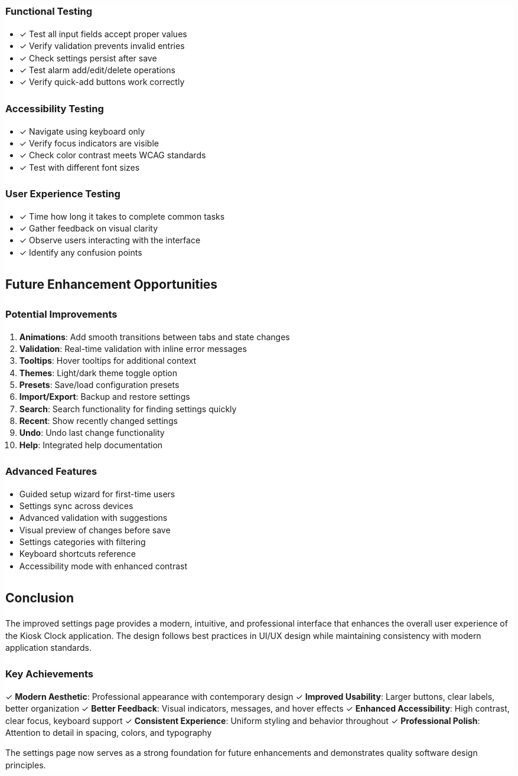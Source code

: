 ### Functional Testing
- ✓ Test all input fields accept proper values
- ✓ Verify validation prevents invalid entries
- ✓ Check settings persist after save
- ✓ Test alarm add/edit/delete operations
- ✓ Verify quick-add buttons work correctly

### Accessibility Testing
- ✓ Navigate using keyboard only
- ✓ Verify focus indicators are visible
- ✓ Check color contrast meets WCAG standards
- ✓ Test with different font sizes

### User Experience Testing
- ✓ Time how long it takes to complete common tasks
- ✓ Gather feedback on visual clarity
- ✓ Observe users interacting with the interface
- ✓ Identify any confusion points

## Future Enhancement Opportunities

### Potential Improvements
1. **Animations**: Add smooth transitions between tabs and state changes
2. **Validation**: Real-time validation with inline error messages
3. **Tooltips**: Hover tooltips for additional context
4. **Themes**: Light/dark theme toggle option
5. **Presets**: Save/load configuration presets
6. **Import/Export**: Backup and restore settings
7. **Search**: Search functionality for finding settings quickly
8. **Recent**: Show recently changed settings
9. **Undo**: Undo last change functionality
10. **Help**: Integrated help documentation

### Advanced Features
- Guided setup wizard for first-time users
- Settings sync across devices
- Advanced validation with suggestions
- Visual preview of changes before save
- Settings categories with filtering
- Keyboard shortcuts reference
- Accessibility mode with enhanced contrast

## Conclusion

The improved settings page provides a modern, intuitive, and professional interface that enhances the overall user experience of the Kiosk Clock application. The design follows best practices in UI/UX design while maintaining consistency with modern application standards.

### Key Achievements
✓ **Modern Aesthetic**: Professional appearance with contemporary design
✓ **Improved Usability**: Larger buttons, clear labels, better organization
✓ **Better Feedback**: Visual indicators, messages, and hover effects
✓ **Enhanced Accessibility**: High contrast, clear focus, keyboard support
✓ **Consistent Experience**: Uniform styling and behavior throughout
✓ **Professional Polish**: Attention to detail in spacing, colors, and typography

The settings page now serves as a strong foundation for future enhancements and demonstrates quality software design principles.

